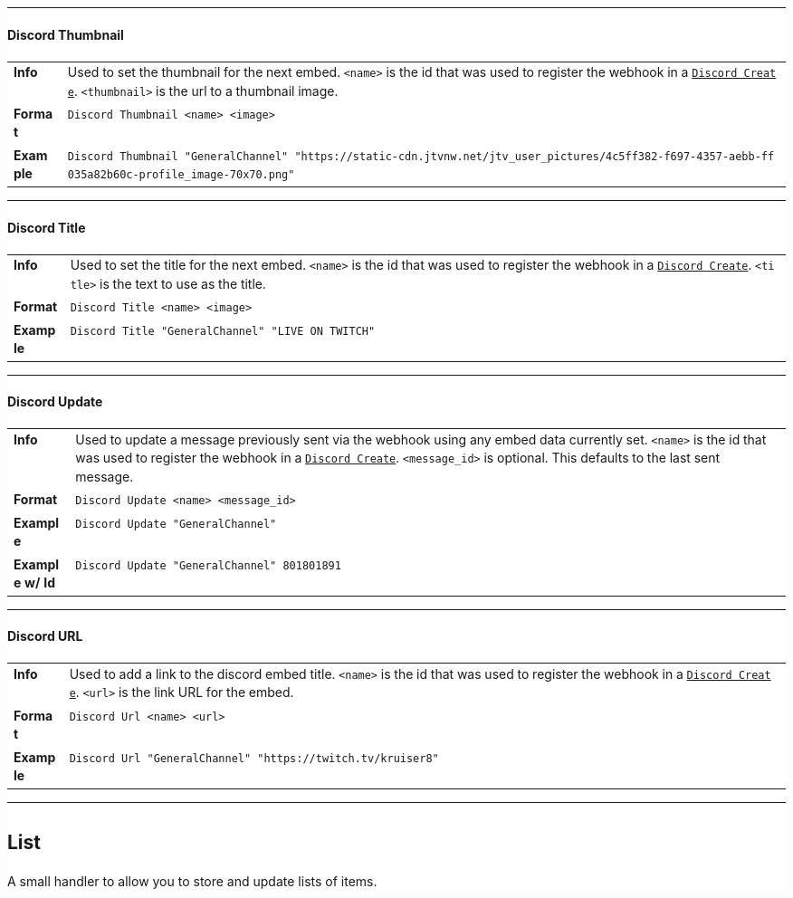 ***

#### Discord Thumbnail
| | |
------------ | -------------
**Info** | Used to set the thumbnail for the next embed. `<name>` is the id that was used to register the webhook in a [`Discord Create`](#discord-create). `<thumbnail>` is the url to a thumbnail image.
**Format** | `Discord Thumbnail <name> <image>`
**Example** | `Discord Thumbnail "GeneralChannel" "https://static-cdn.jtvnw.net/jtv_user_pictures/4c5ff382-f697-4357-aebb-ff035a82b60c-profile_image-70x70.png"`

***

#### Discord Title
| | |
------------ | -------------
**Info** | Used to set the title for the next embed. `<name>` is the id that was used to register the webhook in a [`Discord Create`](#discord-create). `<title>` is the text to use as the title.
**Format** | `Discord Title <name> <image>`
**Example** | `Discord Title "GeneralChannel" "LIVE ON TWITCH"`

***

#### Discord Update
| | |
------------ | -------------
**Info** | Used to update a message previously sent via the webhook using any embed data currently set. `<name>` is the id that was used to register the webhook in a [`Discord Create`](#discord-create). `<message_id>` is optional. This defaults to the last sent message.
**Format** | `Discord Update <name> <message_id>`
**Example** | `Discord Update "GeneralChannel"`
**Example w/ Id** | `Discord Update "GeneralChannel" 801801891`

***

#### Discord URL
| | |
------------ | -------------
**Info** | Used to add a link to the discord embed title. `<name>` is the id that was used to register the webhook in a [`Discord Create`](#discord-create). `<url>` is the link URL for the embed.
**Format** | `Discord Url <name> <url>`
**Example** | `Discord Url "GeneralChannel" "https://twitch.tv/kruiser8"`

***

## List
A small handler to allow you to store and update lists of items.
